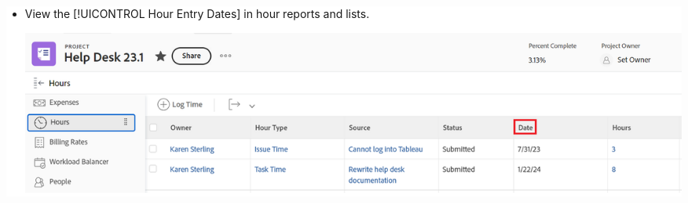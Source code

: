 * View the [!UICONTROL Hour Entry Dates] in hour reports and lists.

    ![](assets/hour-entry-date-in-view-nwe-350x173.png)
